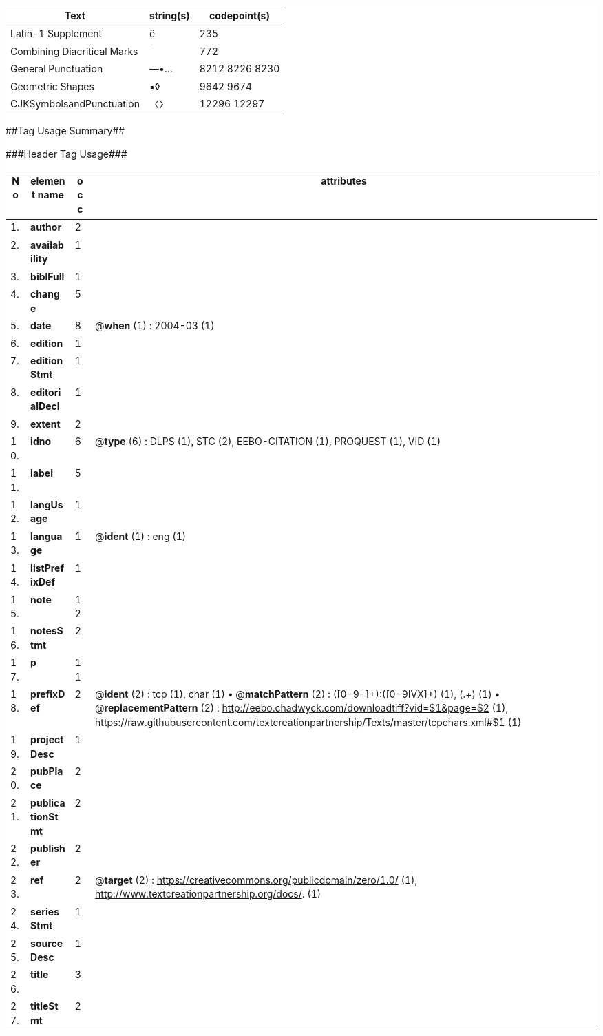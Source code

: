 
|Text|string(s)|codepoint(s)|
|---|---|---|
|Latin-1 Supplement|ë|235|
|Combining             Diacritical Marks|̄|772|
|General Punctuation|—•…|8212 8226 8230|
|Geometric Shapes|▪◊|9642 9674|
|CJKSymbolsandPunctuation|〈〉|12296 12297|

##Tag Usage Summary##

###Header Tag Usage###

|No|element name|occ|attributes|
|---|---|---|---|
|1.|__author__|2||
|2.|__availability__|1||
|3.|__biblFull__|1||
|4.|__change__|5||
|5.|__date__|8| @__when__ (1) : 2004-03 (1)|
|6.|__edition__|1||
|7.|__editionStmt__|1||
|8.|__editorialDecl__|1||
|9.|__extent__|2||
|10.|__idno__|6| @__type__ (6) : DLPS (1), STC (2), EEBO-CITATION (1), PROQUEST (1), VID (1)|
|11.|__label__|5||
|12.|__langUsage__|1||
|13.|__language__|1| @__ident__ (1) : eng (1)|
|14.|__listPrefixDef__|1||
|15.|__note__|12||
|16.|__notesStmt__|2||
|17.|__p__|11||
|18.|__prefixDef__|2| @__ident__ (2) : tcp (1), char (1)  •  @__matchPattern__ (2) : ([0-9\-]+):([0-9IVX]+) (1), (.+) (1)  •  @__replacementPattern__ (2) : http://eebo.chadwyck.com/downloadtiff?vid=$1&page=$2 (1), https://raw.githubusercontent.com/textcreationpartnership/Texts/master/tcpchars.xml#$1 (1)|
|19.|__projectDesc__|1||
|20.|__pubPlace__|2||
|21.|__publicationStmt__|2||
|22.|__publisher__|2||
|23.|__ref__|2| @__target__ (2) : https://creativecommons.org/publicdomain/zero/1.0/ (1), http://www.textcreationpartnership.org/docs/. (1)|
|24.|__seriesStmt__|1||
|25.|__sourceDesc__|1||
|26.|__title__|3||
|27.|__titleStmt__|2||
